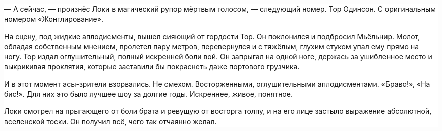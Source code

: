 — А сейчас, — произнёс Локи в магический рупор мёртвым голосом, — следующий номер. Тор Одинсон. С оригинальным номером «Жонглирование».

На сцену, под жидкие аплодисменты, вышел сияющий от гордости Тор. Он поклонился и подбросил Мьёльнир. Молот, обладая собственным мнением, пролетел пару метров, перевернулся и с тяжёлым, глухим стуком упал ему прямо на ногу. Тор издал оглушительный, полный искренней боли вой. Он запрыгал на одной ноге, держась за ушибленное место и выкрикивая проклятия, которые заставили бы покраснеть даже портового грузчика.

И в этот момент асы-зрители взорвались. Не смехом. Восторженными, оглушительными аплодисментами. «Браво!», «На бис!». Для них это было лучшее шоу за долгие годы. Искреннее, живое, понятное.

Локи смотрел на прыгающего от боли брата и ревущую от восторга толпу, и на его лице застыло выражение абсолютной, вселенской тоски. Он получил всё, чего так отчаянно желал.

